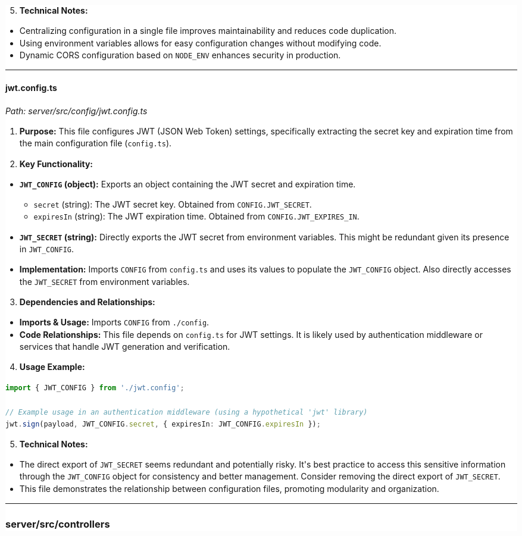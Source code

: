 5. **Technical Notes:**

- Centralizing configuration in a single file improves maintainability and reduces code duplication.
- Using environment variables allows for easy configuration changes without modifying code.
- Dynamic CORS configuration based on `NODE_ENV` enhances security in production.

---

<a id='server-src-config-jwt-config-ts'></a>

#### jwt.config.ts

*Path: server/src/config/jwt.config.ts*

1. **Purpose:** This file configures JWT (JSON Web Token) settings, specifically extracting the secret key and expiration time from the main configuration file (`config.ts`).

2. **Key Functionality:**

- **`JWT_CONFIG` (object):** Exports an object containing the JWT secret and expiration time.
    - `secret` (string): The JWT secret key. Obtained from `CONFIG.JWT_SECRET`.
    - `expiresIn` (string): The JWT expiration time. Obtained from `CONFIG.JWT_EXPIRES_IN`.

- **`JWT_SECRET` (string):** Directly exports the JWT secret from environment variables. This might be redundant given its presence in `JWT_CONFIG`.

- **Implementation:** Imports `CONFIG` from `config.ts` and uses its values to populate the `JWT_CONFIG` object. Also directly accesses the `JWT_SECRET` from environment variables.

3. **Dependencies and Relationships:**

- **Imports & Usage:** Imports `CONFIG` from `./config`.
- **Code Relationships:** This file depends on `config.ts` for JWT settings. It is likely used by authentication middleware or services that handle JWT generation and verification.

4. **Usage Example:**

```typescript
import { JWT_CONFIG } from './jwt.config';

// Example usage in an authentication middleware (using a hypothetical 'jwt' library)
jwt.sign(payload, JWT_CONFIG.secret, { expiresIn: JWT_CONFIG.expiresIn });
```

5. **Technical Notes:**

-  The direct export of `JWT_SECRET` seems redundant and potentially risky.  It's best practice to access this sensitive information through the `JWT_CONFIG` object for consistency and better management.  Consider removing the direct export of `JWT_SECRET`.
-  This file demonstrates the relationship between configuration files, promoting modularity and organization.

---

### server/src/controllers

<a id='server-src-controllers-authcontroller-ts'></a>
